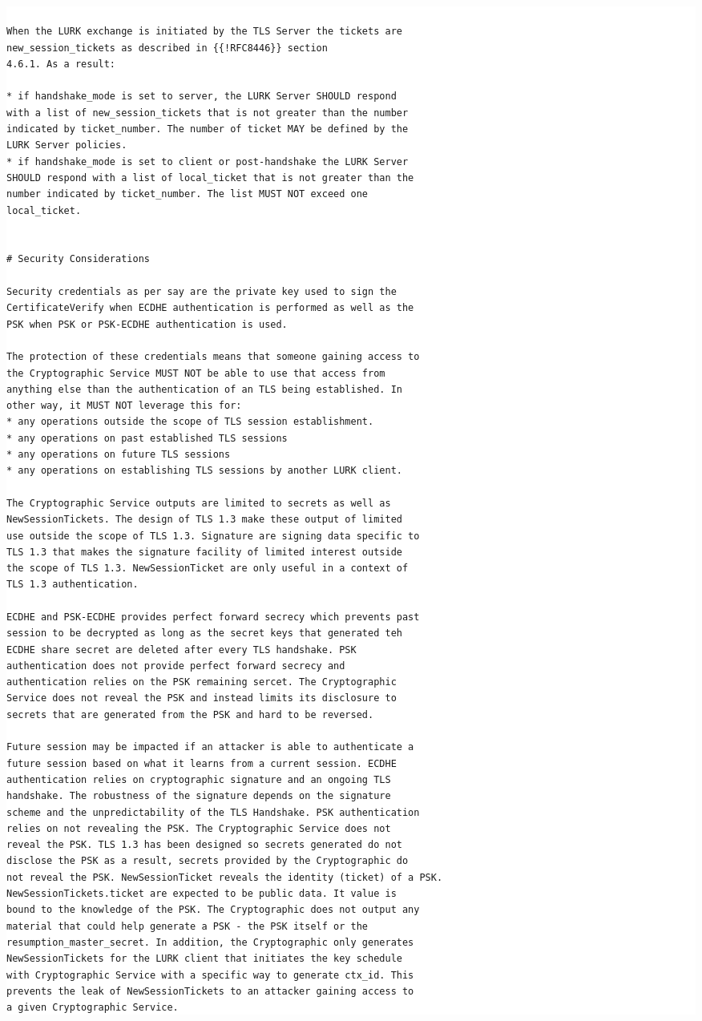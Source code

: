 ~~~

When the LURK exchange is initiated by the TLS Server the tickets are
new_session_tickets as described in {{!RFC8446}} section
4.6.1. As a result:

* if handshake_mode is set to server, the LURK Server SHOULD respond
with a list of new_session_tickets that is not greater than the number
indicated by ticket_number. The number of ticket MAY be defined by the
LURK Server policies. 
* if handshake_mode is set to client or post-handshake the LURK Server
SHOULD respond with a list of local_ticket that is not greater than the
number indicated by ticket_number. The list MUST NOT exceed one
local_ticket.  


# Security Considerations

Security credentials as per say are the private key used to sign the
CertificateVerify when ECDHE authentication is performed as well as the
PSK when PSK or PSK-ECDHE authentication is used. 

The protection of these credentials means that someone gaining access to
the Cryptographic Service MUST NOT be able to use that access from
anything else than the authentication of an TLS being established. In
other way, it MUST NOT leverage this for:
* any operations outside the scope of TLS session establishment.
* any operations on past established TLS sessions
* any operations on future TLS sessions
* any operations on establishing TLS sessions by another LURK client.

The Cryptographic Service outputs are limited to secrets as well as
NewSessionTickets. The design of TLS 1.3 make these output of limited
use outside the scope of TLS 1.3. Signature are signing data specific to
TLS 1.3 that makes the signature facility of limited interest outside
the scope of TLS 1.3. NewSessionTicket are only useful in a context of
TLS 1.3 authentication. 

ECDHE and PSK-ECDHE provides perfect forward secrecy which prevents past
session to be decrypted as long as the secret keys that generated teh
ECDHE share secret are deleted after every TLS handshake. PSK
authentication does not provide perfect forward secrecy and
authentication relies on the PSK remaining sercet. The Cryptographic
Service does not reveal the PSK and instead limits its disclosure to
secrets that are generated from the PSK and hard to be reversed. 

Future session may be impacted if an attacker is able to authenticate a
future session based on what it learns from a current session. ECDHE
authentication relies on cryptographic signature and an ongoing TLS
handshake. The robustness of the signature depends on the signature
scheme and the unpredictability of the TLS Handshake. PSK authentication
relies on not revealing the PSK. The Cryptographic Service does not
reveal the PSK. TLS 1.3 has been designed so secrets generated do not
disclose the PSK as a result, secrets provided by the Cryptographic do
not reveal the PSK. NewSessionTicket reveals the identity (ticket) of a PSK.
NewSessionTickets.ticket are expected to be public data. It value is
bound to the knowledge of the PSK. The Cryptographic does not output any
material that could help generate a PSK - the PSK itself or the
resumption_master_secret. In addition, the Cryptographic only generates
NewSessionTickets for the LURK client that initiates the key schedule
with Cryptographic Service with a specific way to generate ctx_id. This
prevents the leak of NewSessionTickets to an attacker gaining access to
a given Cryptographic Service. 

~~~